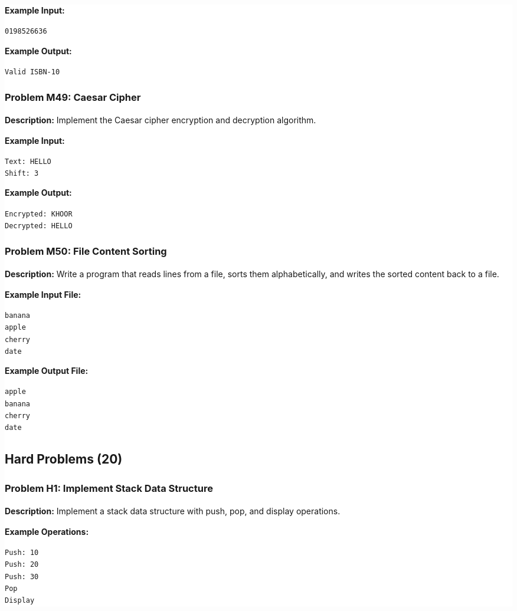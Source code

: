 **Example Input:**
```
0198526636
```

**Example Output:**
```
Valid ISBN-10
```

### Problem M49: Caesar Cipher
**Description:** Implement the Caesar cipher encryption and decryption algorithm.

**Example Input:**
```
Text: HELLO
Shift: 3
```

**Example Output:**
```
Encrypted: KHOOR
Decrypted: HELLO
```

### Problem M50: File Content Sorting
**Description:** Write a program that reads lines from a file, sorts them alphabetically, and writes the sorted content back to a file.

**Example Input File:**
```
banana
apple
cherry
date
```

**Example Output File:**
```
apple
banana
cherry
date
```

## Hard Problems (20)

### Problem H1: Implement Stack Data Structure
**Description:** Implement a stack data structure with push, pop, and display operations.

**Example Operations:**
```
Push: 10
Push: 20
Push: 30
Pop
Display
```
